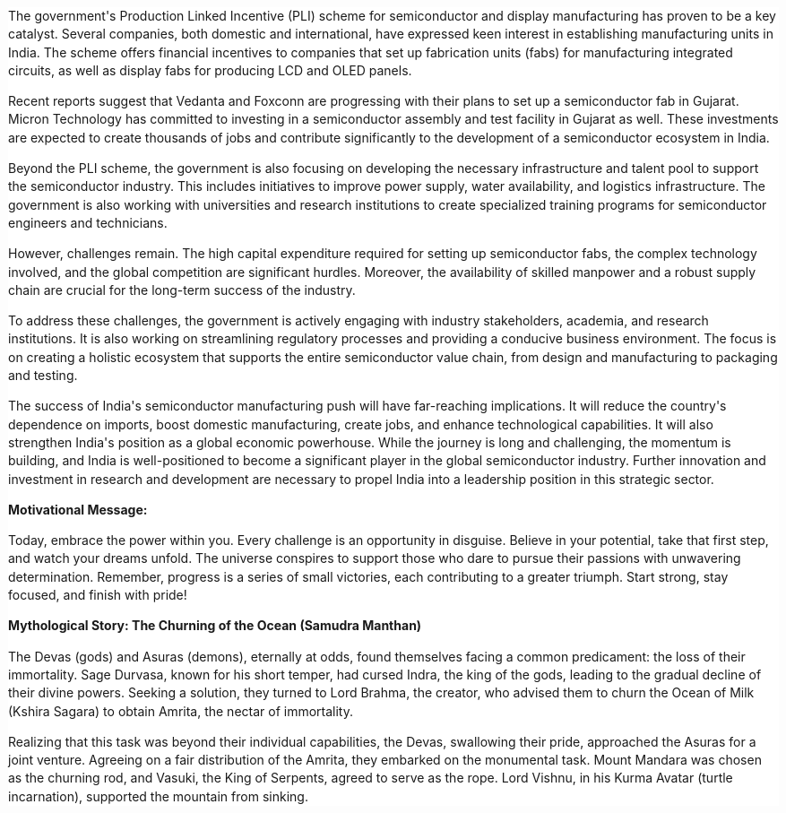 The government's Production Linked Incentive (PLI) scheme for semiconductor and display manufacturing has proven to be a key catalyst. Several companies, both domestic and international, have expressed keen interest in establishing manufacturing units in India. The scheme offers financial incentives to companies that set up fabrication units (fabs) for manufacturing integrated circuits, as well as display fabs for producing LCD and OLED panels.

Recent reports suggest that Vedanta and Foxconn are progressing with their plans to set up a semiconductor fab in Gujarat. Micron Technology has committed to investing in a semiconductor assembly and test facility in Gujarat as well. These investments are expected to create thousands of jobs and contribute significantly to the development of a semiconductor ecosystem in India.

Beyond the PLI scheme, the government is also focusing on developing the necessary infrastructure and talent pool to support the semiconductor industry. This includes initiatives to improve power supply, water availability, and logistics infrastructure. The government is also working with universities and research institutions to create specialized training programs for semiconductor engineers and technicians.

However, challenges remain. The high capital expenditure required for setting up semiconductor fabs, the complex technology involved, and the global competition are significant hurdles. Moreover, the availability of skilled manpower and a robust supply chain are crucial for the long-term success of the industry.

To address these challenges, the government is actively engaging with industry stakeholders, academia, and research institutions. It is also working on streamlining regulatory processes and providing a conducive business environment. The focus is on creating a holistic ecosystem that supports the entire semiconductor value chain, from design and manufacturing to packaging and testing.

The success of India's semiconductor manufacturing push will have far-reaching implications. It will reduce the country's dependence on imports, boost domestic manufacturing, create jobs, and enhance technological capabilities. It will also strengthen India's position as a global economic powerhouse. While the journey is long and challenging, the momentum is building, and India is well-positioned to become a significant player in the global semiconductor industry. Further innovation and investment in research and development are necessary to propel India into a leadership position in this strategic sector.

**Motivational Message:**

Today, embrace the power within you. Every challenge is an opportunity in disguise. Believe in your potential, take that first step, and watch your dreams unfold. The universe conspires to support those who dare to pursue their passions with unwavering determination. Remember, progress is a series of small victories, each contributing to a greater triumph. Start strong, stay focused, and finish with pride!

**Mythological Story: The Churning of the Ocean (Samudra Manthan)**

The Devas (gods) and Asuras (demons), eternally at odds, found themselves facing a common predicament: the loss of their immortality. Sage Durvasa, known for his short temper, had cursed Indra, the king of the gods, leading to the gradual decline of their divine powers. Seeking a solution, they turned to Lord Brahma, the creator, who advised them to churn the Ocean of Milk (Kshira Sagara) to obtain Amrita, the nectar of immortality.

Realizing that this task was beyond their individual capabilities, the Devas, swallowing their pride, approached the Asuras for a joint venture. Agreeing on a fair distribution of the Amrita, they embarked on the monumental task. Mount Mandara was chosen as the churning rod, and Vasuki, the King of Serpents, agreed to serve as the rope. Lord Vishnu, in his Kurma Avatar (turtle incarnation), supported the mountain from sinking.
